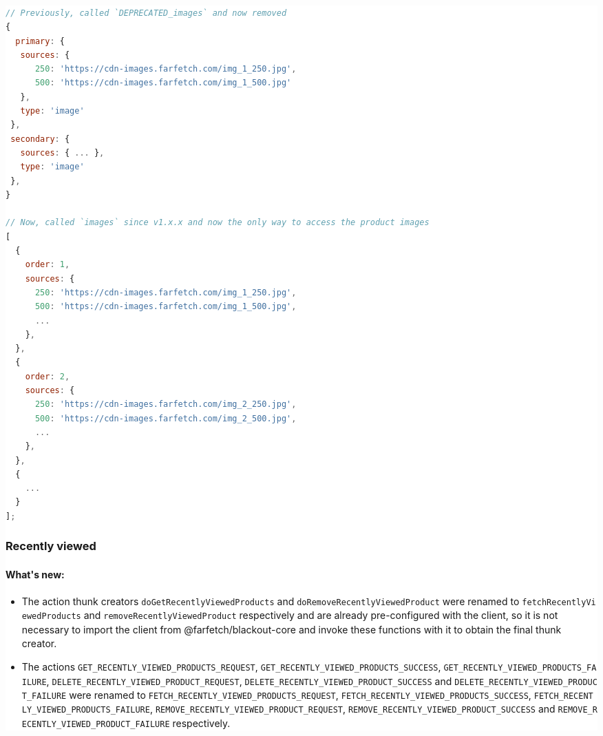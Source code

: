 ```js
// Previously, called `DEPRECATED_images` and now removed
{
  primary: {
   sources: {
      250: 'https://cdn-images.farfetch.com/img_1_250.jpg',
      500: 'https://cdn-images.farfetch.com/img_1_500.jpg'
   },
   type: 'image'
 },
 secondary: {
   sources: { ... },
   type: 'image'
 },
}

// Now, called `images` since v1.x.x and now the only way to access the product images
[
  {
    order: 1,
    sources: {
      250: 'https://cdn-images.farfetch.com/img_1_250.jpg',
      500: 'https://cdn-images.farfetch.com/img_1_500.jpg',
      ...
    },
  },
  {
    order: 2,
    sources: {
      250: 'https://cdn-images.farfetch.com/img_2_250.jpg',
      500: 'https://cdn-images.farfetch.com/img_2_500.jpg',
      ...
    },
  },
  {
    ...
  }
];
```

### Recently viewed

#### What's new:

- The action thunk creators `doGetRecentlyViewedProducts` and `doRemoveRecentlyViewedProduct` were renamed to `fetchRecentlyViewedProducts` and `removeRecentlyViewedProduct` respectively and are already pre-configured with the client, so it is not necessary to import the client from @farfetch/blackout-core and invoke these functions with it to obtain the final thunk creator.

- The actions `GET_RECENTLY_VIEWED_PRODUCTS_REQUEST`, `GET_RECENTLY_VIEWED_PRODUCTS_SUCCESS`, `GET_RECENTLY_VIEWED_PRODUCTS_FAILURE`, `DELETE_RECENTLY_VIEWED_PRODUCT_REQUEST`, `DELETE_RECENTLY_VIEWED_PRODUCT_SUCCESS` and `DELETE_RECENTLY_VIEWED_PRODUCT_FAILURE` were renamed to `FETCH_RECENTLY_VIEWED_PRODUCTS_REQUEST`, `FETCH_RECENTLY_VIEWED_PRODUCTS_SUCCESS`, `FETCH_RECENTLY_VIEWED_PRODUCTS_FAILURE`, `REMOVE_RECENTLY_VIEWED_PRODUCT_REQUEST`, `REMOVE_RECENTLY_VIEWED_PRODUCT_SUCCESS` and `REMOVE_RECENTLY_VIEWED_PRODUCT_FAILURE` respectively.
